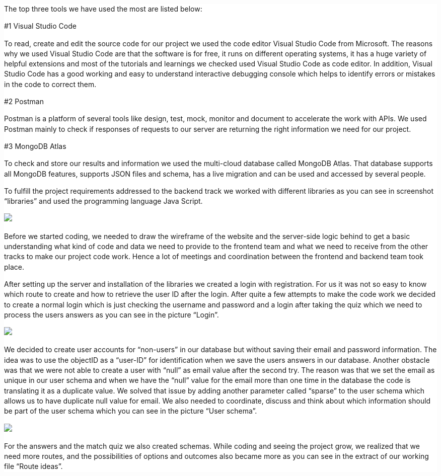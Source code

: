The top three tools we have used the most are listed below:

\#1 Visual Studio Code

To read, create and edit the source code for our project we used the code editor Visual Studio Code from Microsoft. The reasons why we used Visual Studio Code are that the software is for free, it runs on different operating systems, it has a huge variety of helpful extensions and most of the tutorials and learnings we checked used Visual Studio Code as code editor. In addition, Visual Studio Code has a good working and easy to understand interactive debugging console which helps to identify errors or mistakes in the code to correct them.

\#2 Postman

Postman is a platform of several tools like design, test, mock, monitor and document to accelerate the work with APIs. We used Postman mainly to check if responses of requests to our server are returning the right information we need for our project.

\#3 MongoDB Atlas

To check and store our results and information we used the multi-cloud database called MongoDB Atlas. That database supports all MongoDB features, supports JSON files and schema, has a live migration and can be used and accessed by several people.

To fulfill the project requirements addressed to the backend track we worked with different libraries as you can see in screenshot “libraries” and used the programming language Java Script.

![](https://raw.githubusercontent.com/TechLabs-Berlin/wt21-pet-match/frontend/backend/Screenshots%20Backend%20Blog%20Post/BE1.png)

Before we started coding, we needed to draw the wireframe of the website and the server-side logic behind to get a basic understanding what kind of code and data we need to provide to the frontend team and what we need to receive from the other tracks to make our project code work. Hence a lot of meetings and coordination between the frontend and backend team took place.

After setting up the server and installation of the libraries we created a login with registration. For us it was not so easy to know which route to create and how to retrieve the user ID after the login. After quite a few attempts to make the code work we decided to create a normal login which is just checking the username and password and a login after taking the quiz which we need to process the users answers as you can see in the picture “Login”.

![](https://github.com/TechLabs-Berlin/wt21-pet-match/blob/frontend/backend/Screenshots%20Backend%20Blog%20Post/BE2.png?raw=true)

We decided to create user accounts for “non-users” in our database but without saving their email and password information. The idea was to use the objectID as a “user-ID” for identification when we save the users answers in our database. Another obstacle was that we were not able to create a user with “null” as email value after the second try. The reason was that we set the email as unique in our user schema and when we have the “null” value for the email more than one time in the database the code is translating it as a duplicate value. We solved that issue by adding another parameter called “sparse” to the user schema which allows us to have duplicate null value for email. We also needed to coordinate, discuss and think about which information should be part of the user schema which you can see in the picture “User schema”.

![](https://github.com/TechLabs-Berlin/wt21-pet-match/blob/frontend/backend/Screenshots%20Backend%20Blog%20Post/BE3.png?raw=true)

For the answers and the match quiz we also created schemas. While coding and seeing the project grow, we realized that we need more routes, and the possibilities of options and outcomes also became more as you can see in the extract of our working file “Route ideas”.
